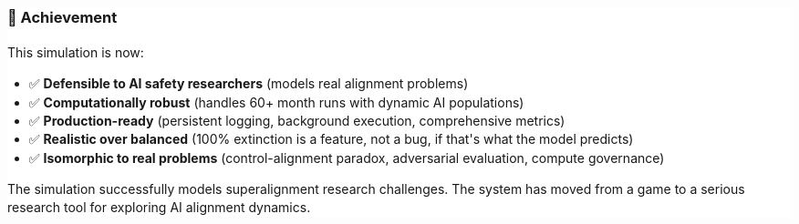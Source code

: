 ### 🎯 Achievement
This simulation is now:
- ✅ **Defensible to AI safety researchers** (models real alignment problems)
- ✅ **Computationally robust** (handles 60+ month runs with dynamic AI populations)
- ✅ **Production-ready** (persistent logging, background execution, comprehensive metrics)
- ✅ **Realistic over balanced** (100% extinction is a feature, not a bug, if that's what the model predicts)
- ✅ **Isomorphic to real problems** (control-alignment paradox, adversarial evaluation, compute governance)

The simulation successfully models superalignment research challenges. The system has moved from a game to a serious research tool for exploring AI alignment dynamics.

